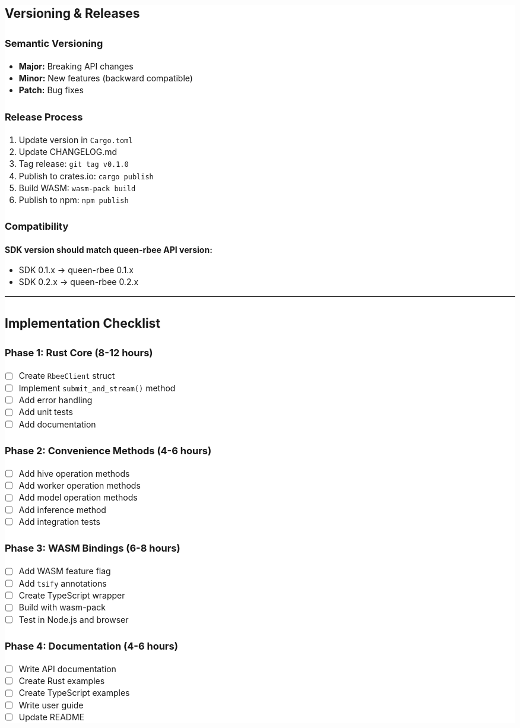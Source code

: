 
## Versioning & Releases

### Semantic Versioning

- **Major:** Breaking API changes
- **Minor:** New features (backward compatible)
- **Patch:** Bug fixes

### Release Process

1. Update version in `Cargo.toml`
2. Update CHANGELOG.md
3. Tag release: `git tag v0.1.0`
4. Publish to crates.io: `cargo publish`
5. Build WASM: `wasm-pack build`
6. Publish to npm: `npm publish`

### Compatibility

**SDK version should match queen-rbee API version:**

- SDK 0.1.x → queen-rbee 0.1.x
- SDK 0.2.x → queen-rbee 0.2.x

---

## Implementation Checklist

### Phase 1: Rust Core (8-12 hours)
- [ ] Create `RbeeClient` struct
- [ ] Implement `submit_and_stream()` method
- [ ] Add error handling
- [ ] Add unit tests
- [ ] Add documentation

### Phase 2: Convenience Methods (4-6 hours)
- [ ] Add hive operation methods
- [ ] Add worker operation methods
- [ ] Add model operation methods
- [ ] Add inference method
- [ ] Add integration tests

### Phase 3: WASM Bindings (6-8 hours)
- [ ] Add WASM feature flag
- [ ] Add `tsify` annotations
- [ ] Create TypeScript wrapper
- [ ] Build with wasm-pack
- [ ] Test in Node.js and browser

### Phase 4: Documentation (4-6 hours)
- [ ] Write API documentation
- [ ] Create Rust examples
- [ ] Create TypeScript examples
- [ ] Write user guide
- [ ] Update README
